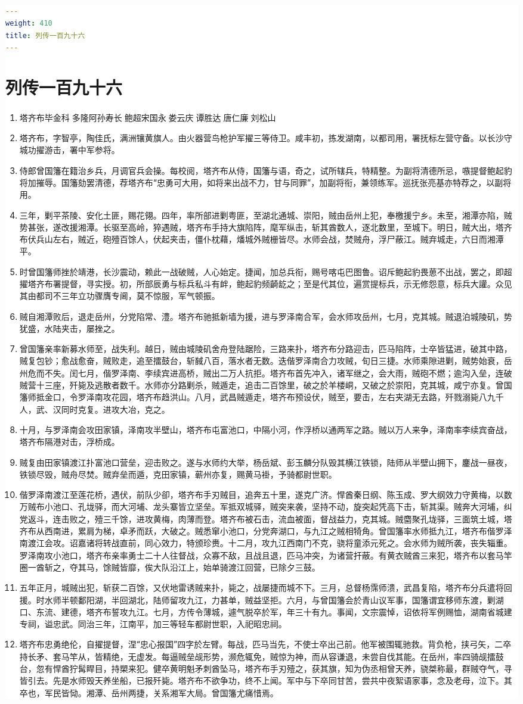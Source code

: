 ```yaml
---
weight: 410
title: 列传一百九十六
---
```


# 列传一百九十六

1. <span id="列传一百九十六-1"></span>
塔齐布毕金科 多隆阿孙寿长 鲍超宋国永 娄云庆 谭胜达 唐仁廉 刘松山

2. <span id="列传一百九十六-2"></span>
塔齐布，字智亭，陶佳氏，满洲镶黄旗人。由火器营鸟枪护军擢三等侍卫。咸丰初，拣发湖南，以都司用，署抚标左营守备。以长沙守城功擢游击，署中军参将。

3. <span id="列传一百九十六-3"></span>
侍郎曾国籓在籍治乡兵，月调官兵会操。每校阅，塔齐布从侍，国籓与语，奇之，试所辖兵，特精整。为副将清德所忌，嗾提督鲍起豹将加摧辱。国籓劾罢清德，荐塔齐布“忠勇可大用，如将来出战不力，甘与同罪”，加副将衔，兼领练军。巡抚张亮基亦特荐之，以副将用。

4. <span id="列传一百九十六-4"></span>
三年，剿平茶陵、安化土匪，赐花翎。四年，率所部进剿粤匪，至湖北通城、崇阳，贼由岳州上犯，奉檄援宁乡。未至，湘潭亦陷，贼势甚张，遂改援湘潭。长驱至高岭，猝遇贼，塔齐布手持大旗陷阵，麾军纵击，斩其酋数人，逐北数里，至城下。明日，贼大出，塔齐布伏兵山左右，贼近，砲殪百馀人，伏起夹击，僵仆枕藉，燔城外贼栅皆尽。水师会战，焚贼舟，浮尸蔽江。贼弃城走，六日而湘潭平。

5. <span id="列传一百九十六-5"></span>
时曾国籓师挫於靖港，长沙震动，赖此一战破贼，人心始定。捷闻，加总兵衔，赐号喀屯巴图鲁。诏斥鲍起豹畏葸不出战，罢之，即超擢塔齐布署提督，寻实授。初，所部辰勇与标兵私斗有衅，鲍起豹频齮龁之；至是代其位，遍赏提标兵，示无修怨意，标兵大讙。众见其由都司不三年立功骤膺专阃，莫不惊服，军气顿振。

6. <span id="列传一百九十六-6"></span>
贼自湘潭败后，退走岳州，分党陷常、澧。塔齐布驰抵新墙为援，进与罗泽南合军，会水师攻岳州，七月，克其城。贼退泊城陵矶，势犹盛，水陆夹击，屡挫之。

7. <span id="列传一百九十六-7"></span>
曾国籓亲率新募水师至，战失利。越日，贼由城陵矶舍舟登陆踞险，三路来扑，塔齐布分路迎击，匹马陷阵，士卒皆猛进，破其中路，贼复包钞；愈战愈奋，贼败走，追至擂鼓台，斩馘八百，落水者无数。迭偕罗泽南合力攻贼，旬日三捷。水师乘隙进剿，贼势始衰，岳州危而不失。闰七月，偕罗泽南、李续宾进高桥，贼出二万人抗拒。塔齐布首先冲入，诸军继之，会大雨，贼砲不燃；逾沟入垒，连破贼营十三座，歼毙及逃散者数千。水师亦分路剿杀，贼遁走，追击二百馀里，破之於羊楼峒，又破之於崇阳，克其城，咸宁亦复。曾国籓师抵金口，令罗泽南攻花园，塔齐布趋洪山。八月，武昌贼遁走，塔齐布预设伏，贼至，要击，左右夹湖无去路，歼戮溺毙八九千人，武、汉同时克复。进攻大冶，克之。

8. <span id="列传一百九十六-8"></span>
十月，与罗泽南会攻田家镇，泽南攻半壁山，塔齐布屯富池口，中隔小河，作浮桥以通两军之路。贼以万人来争，泽南率李续宾奋战，塔齐布隔港对击，浮桥成。

9. <span id="列传一百九十六-9"></span>
贼复由田家镇渡江扑富池口营垒，迎击败之。遂与水师约大举，杨岳斌、彭玉麟分队毁其横江铁锁，陆师从半壁山拥下，鏖战一昼夜，铁锁尽毁，贼舟尽焚。贼弃垒而遁，克田家镇，蕲州亦复，赐黄马褂，予骑都尉世职。

10. <span id="列传一百九十六-10"></span>
偕罗泽南渡江至莲花桥，遇伏，前队少卻，塔齐布手刃贼目，追奔五十里，遂克广济。悍酋秦日纲、陈玉成、罗大纲效力守黄梅，以数万贼布小池口、孔垅驿，而大河埔、龙头寨皆立坚垒。军抵双城驿，贼突来袭，坚持不动，旋突起凭高下击，斩其渠。贼奔大河埔，纠党返斗，连击败之，殪三千馀，进攻黄梅，肉薄而登。塔齐布被石击，流血被面，督战益力，克其城。贼麕聚孔垅驿，三面筑土城，塔齐布从西南进，累肩为梯，卓矛而跃，大破之。贼悉窜小池口，分党奔湖口，与九江之贼相犄角。曾国籓率水师抵九江，塔齐布偕罗泽南渡江会攻。诏嘉诸将转战直前，同心效力，特颁珍赉。十二月，攻九江西南门不克，骁将童添元死之。会水师为贼所袭，丧失辎重。罗泽南攻小池口，塔齐布亲率勇士二十人往督战，众寡不敌，且战且退，匹马冲突，为诸营扞蔽。有黄衣贼酋三来犯，塔齐布以套马竿圈一酋斩之，夺其马，馀贼皆靡，俟大队沿江上，始单骑渡江回营，已除夕三鼓。

11. <span id="列传一百九十六-11"></span>
五年正月，城贼出犯，斩获二百馀，又伏地雷诱贼来扑，毙之，战屡捷而城不下。三月，总督杨霈师溃，武昌复陷，塔齐布分兵遣将回援。时水师半顿鄱阳湖，半回湖北，陆师留攻九江，力甚单，贼益坚拒。六月，与曾国籓会於青山议军事，国籓谓宜移师东渡，剿湖口、东流、建德，塔齐布誓攻九江。七月，方传令薄城，遽气脱卒於军，年三十有九。事闻，文宗震悼，诏依将军例赐恤，湖南省城建专祠，谥忠武。同治三年，江南平，加三等轻车都尉世职，入祀昭忠祠。

12. <span id="列传一百九十六-12"></span>
塔齐布忠勇绝伦，自擢提督，涅“忠心报国”四字於左臂。每战，匹马当先，不使士卒出己前。他军被围辄驰救。背负枪，挟弓矢，二卒持长矛、套马竿从，皆精绝，无虚发。每逼贼垒觇形势，濒危辄免，贼惊为神，而从容谦退，未尝自伐其能。在岳州，率四骑觇擂鼓台，忽有悍酋狞髯睅目，持槊来犯。健卒黄明魁矛刺酋坠马，塔齐布手刃殪之，获其旗，知为伪丞相曾天养，骁桀称最，群贼夺气，寻皆引去。先是水师毁天养坐船，已报歼毙。塔齐布不欲争功，终不上闻。军中与下卒同甘苦，尝共中夜絮语家事，念及老母，泣下。其卒也，军民皆恸。湘潭、岳州两捷，关系湘军大局。曾国籓尤痛惜焉。
